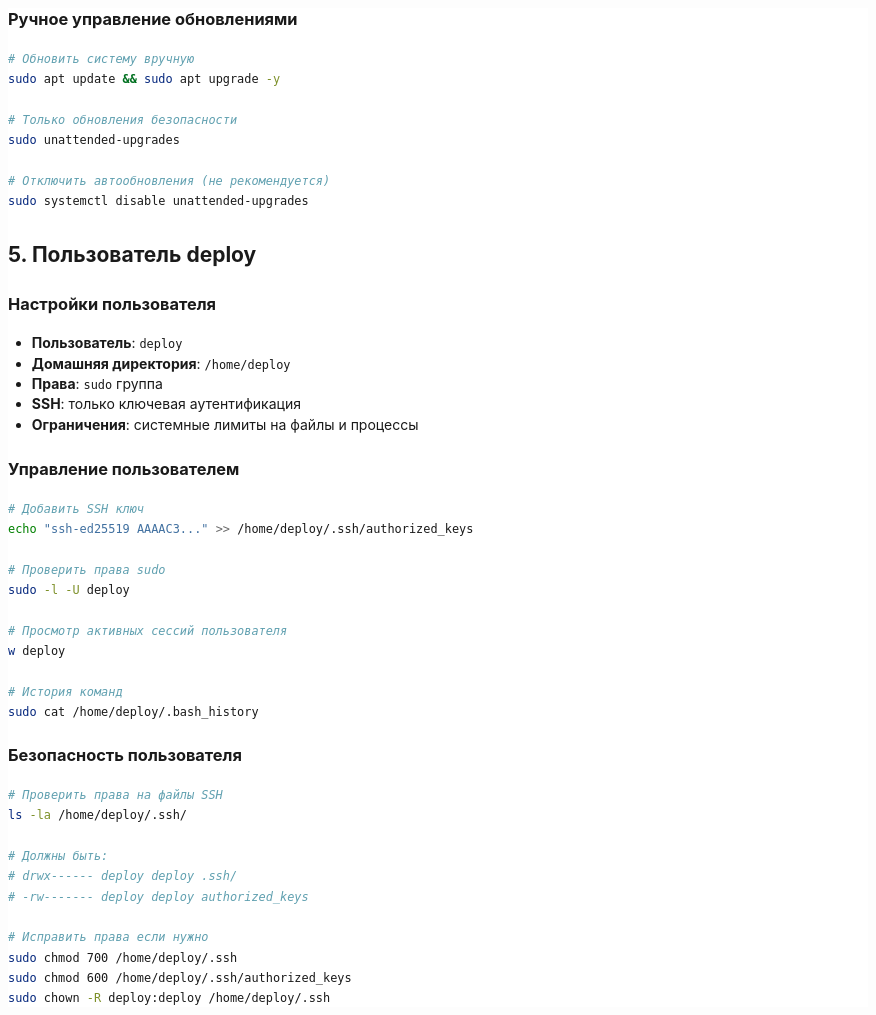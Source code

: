 ### Ручное управление обновлениями

```bash
# Обновить систему вручную
sudo apt update && sudo apt upgrade -y

# Только обновления безопасности
sudo unattended-upgrades

# Отключить автообновления (не рекомендуется)
sudo systemctl disable unattended-upgrades
```

## 5. Пользователь deploy

### Настройки пользователя

- **Пользователь**: `deploy`
- **Домашняя директория**: `/home/deploy`
- **Права**: `sudo` группа
- **SSH**: только ключевая аутентификация
- **Ограничения**: системные лимиты на файлы и процессы

### Управление пользователем

```bash
# Добавить SSH ключ
echo "ssh-ed25519 AAAAC3..." >> /home/deploy/.ssh/authorized_keys

# Проверить права sudo
sudo -l -U deploy

# Просмотр активных сессий пользователя
w deploy

# История команд
sudo cat /home/deploy/.bash_history
```

### Безопасность пользователя

```bash
# Проверить права на файлы SSH
ls -la /home/deploy/.ssh/

# Должны быть:
# drwx------ deploy deploy .ssh/
# -rw------- deploy deploy authorized_keys

# Исправить права если нужно
sudo chmod 700 /home/deploy/.ssh
sudo chmod 600 /home/deploy/.ssh/authorized_keys
sudo chown -R deploy:deploy /home/deploy/.ssh
```
